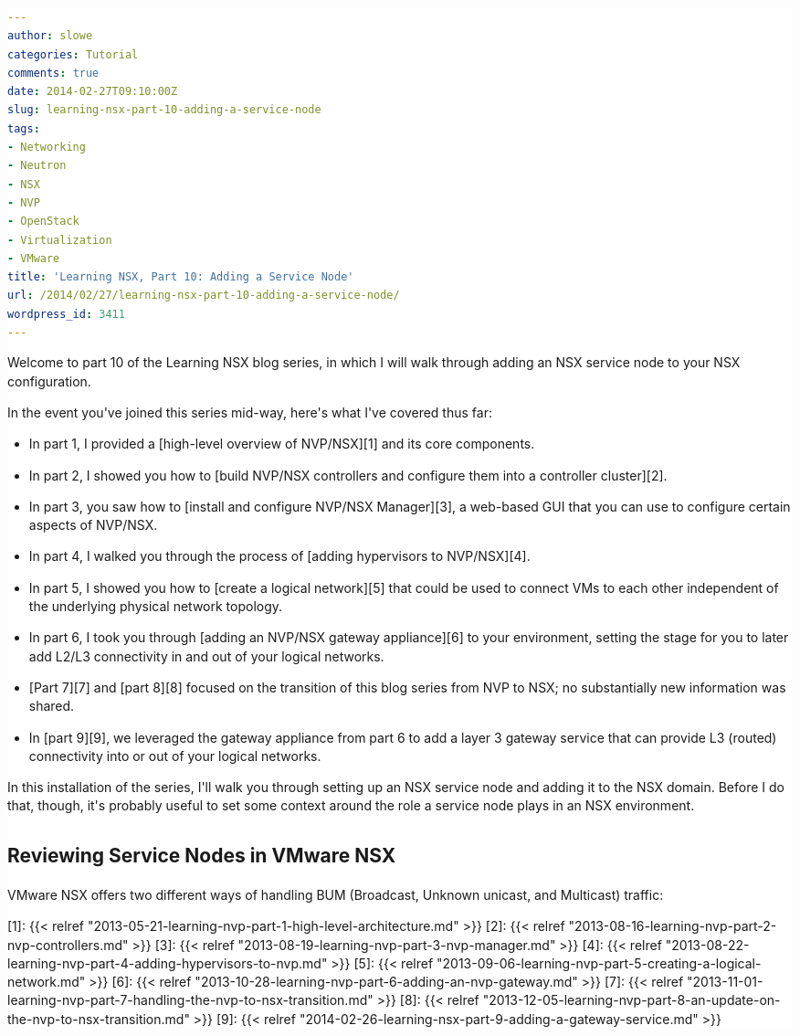 ```yaml
---
author: slowe
categories: Tutorial
comments: true
date: 2014-02-27T09:10:00Z
slug: learning-nsx-part-10-adding-a-service-node
tags:
- Networking
- Neutron
- NSX
- NVP
- OpenStack
- Virtualization
- VMware
title: 'Learning NSX, Part 10: Adding a Service Node'
url: /2014/02/27/learning-nsx-part-10-adding-a-service-node/
wordpress_id: 3411
---
```


Welcome to part 10 of the Learning NSX blog series, in which I will walk through adding an NSX service node to your NSX configuration.

In the event you've joined this series mid-way, here's what I've covered thus far:

* In part 1, I provided a [high-level overview of NVP/NSX][1] and its core components.

* In part 2, I showed you how to [build NVP/NSX controllers and configure them into a controller cluster][2].

* In part 3, you saw how to [install and configure NVP/NSX Manager][3], a web-based GUI that you can use to configure certain aspects of NVP/NSX.

* In part 4, I walked you through the process of [adding hypervisors to NVP/NSX][4].

* In part 5, I showed you how to [create a logical network][5] that could be used to connect VMs to each other independent of the underlying physical network topology.

* In part 6, I took you through [adding an NVP/NSX gateway appliance][6] to your environment, setting the stage for you to later add L2/L3 connectivity in and out of your logical networks.

* [Part 7][7] and [part 8][8] focused on the transition of this blog series from NVP to NSX; no substantially new information was shared.

* In [part 9][9], we leveraged the gateway appliance from part 6 to add a layer 3 gateway service that can provide L3 (routed) connectivity into or out of your logical networks.

In this installation of the series, I'll walk you through setting up an NSX service node and adding it to the NSX domain. Before I do that, though, it's probably useful to set some context around the role a service node plays in an NSX environment.

## Reviewing Service Nodes in VMware NSX

VMware NSX offers two different ways of handling BUM (Broadcast, Unknown unicast, and Multicast) traffic:


[1]: {{< relref "2013-05-21-learning-nvp-part-1-high-level-architecture.md" >}}
[2]: {{< relref "2013-08-16-learning-nvp-part-2-nvp-controllers.md" >}}
[3]: {{< relref "2013-08-19-learning-nvp-part-3-nvp-manager.md" >}}
[4]: {{< relref "2013-08-22-learning-nvp-part-4-adding-hypervisors-to-nvp.md" >}}
[5]: {{< relref "2013-09-06-learning-nvp-part-5-creating-a-logical-network.md" >}}
[6]: {{< relref "2013-10-28-learning-nvp-part-6-adding-an-nvp-gateway.md" >}}
[7]: {{< relref "2013-11-01-learning-nvp-part-7-handling-the-nvp-to-nsx-transition.md" >}}
[8]: {{< relref "2013-12-05-learning-nvp-part-8-an-update-on-the-nvp-to-nsx-transition.md" >}}
[9]: {{< relref "2014-02-26-learning-nsx-part-9-adding-a-gateway-service.md" >}}